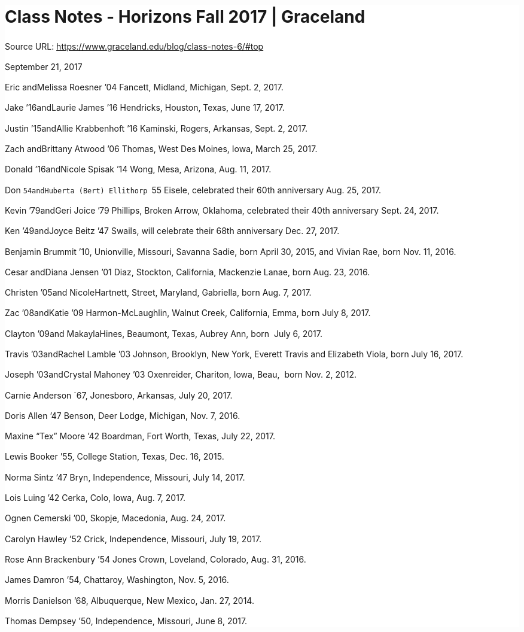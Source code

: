 # Class Notes - Horizons Fall 2017 | Graceland

Source URL: https://www.graceland.edu/blog/class-notes-6/#top

September 21, 2017

Eric andMelissa Roesner ’04 Fancett, Midland, Michigan, Sept. 2, 2017.

Jake ’16andLaurie James ’16 Hendricks, Houston, Texas, June 17, 2017.

Justin ’15andAllie Krabbenhoft ’16 Kaminski, Rogers, Arkansas, Sept. 2, 2017.

Zach andBrittany Atwood ’06 Thomas, West Des Moines, Iowa, March 25, 2017.

Donald ’16andNicole Spisak ’14 Wong, Mesa, Arizona, Aug. 11, 2017.

Don `54andHuberta (Bert) Ellithorp `55 Eisele, celebrated their 60th anniversary Aug. 25, 2017.

Kevin ’79andGeri Joice ’79 Phillips, Broken Arrow, Oklahoma, celebrated their 40th anniversary Sept. 24, 2017.

Ken ’49andJoyce Beitz ’47 Swails, will celebrate their 68th anniversary Dec. 27, 2017.

Benjamin Brummit ’10, Unionville, Missouri, Savanna Sadie, born April 30, 2015, and Vivian Rae, born Nov. 11, 2016.

Cesar andDiana Jensen ’01 Diaz, Stockton, California, Mackenzie Lanae, born Aug. 23, 2016.

Christen ’05and NicoleHartnett, Street, Maryland, Gabriella, born Aug. 7, 2017.

Zac ’08andKatie ’09 Harmon-McLaughlin, Walnut Creek, California, Emma, born July 8, 2017.

Clayton ’09and MakaylaHines, Beaumont, Texas, Aubrey Ann, born  July 6, 2017.

Travis ’03andRachel Lamble ’03 Johnson, Brooklyn, New York, Everett Travis and Elizabeth Viola, born July 16, 2017.

Joseph ’03andCrystal Mahoney ’03 Oxenreider, Chariton, Iowa, Beau,  born Nov. 2, 2012.

Carnie Anderson `67, Jonesboro, Arkansas, July 20, 2017.

Doris Allen ’47 Benson, Deer Lodge, Michigan, Nov. 7, 2016.

Maxine “Tex” Moore ’42 Boardman, Fort Worth, Texas, July 22, 2017.

Lewis Booker ’55, College Station, Texas, Dec. 16, 2015.

Norma Sintz ’47 Bryn, Independence, Missouri, July 14, 2017.

Lois Luing ’42 Cerka, Colo, Iowa, Aug. 7, 2017.

Ognen Cemerski ’00, Skopje, Macedonia, Aug. 24, 2017.

Carolyn Hawley ’52 Crick, Independence, Missouri, July 19, 2017.

Rose Ann Brackenbury ’54 Jones Crown, Loveland, Colorado, Aug. 31, 2016.

James Damron ’54, Chattaroy, Washington, Nov. 5, 2016.

Morris Danielson ’68, Albuquerque, New Mexico, Jan. 27, 2014.

Thomas Dempsey ’50, Independence, Missouri, June 8, 2017.
